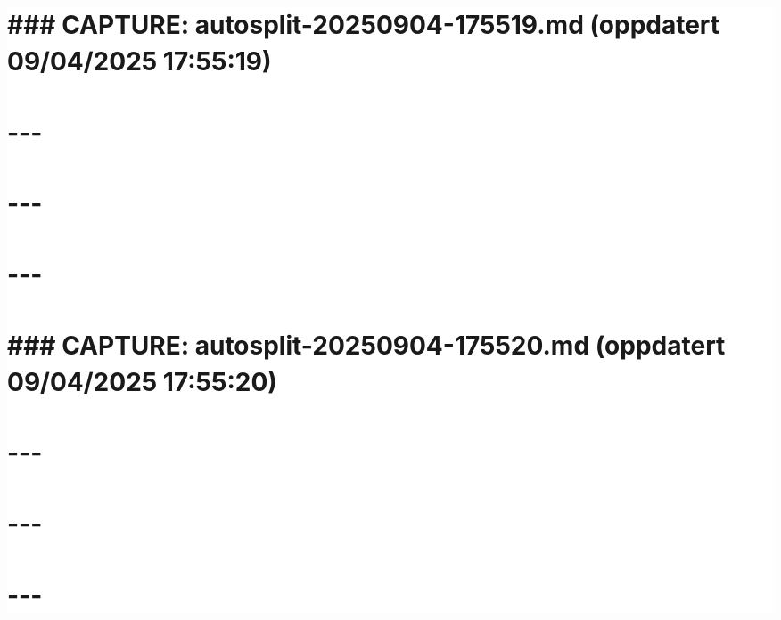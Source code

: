 #

#

# \### CAPTURE: autosplit-20250904-175519.md (oppdatert 09/04/2025 17:55:19)

# ---

#

#

# ---

#

#

#

# ---

#

#

#

#

#

# \### CAPTURE: autosplit-20250904-175520.md (oppdatert 09/04/2025 17:55:20)

# ---

#

#

# ---

#

#

#

# ---
